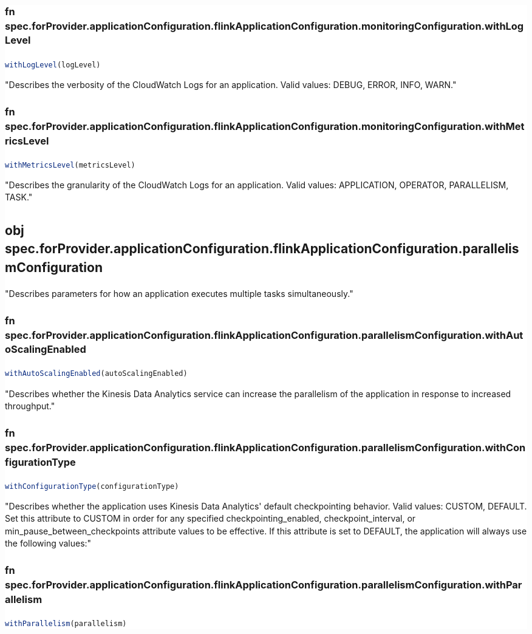 ### fn spec.forProvider.applicationConfiguration.flinkApplicationConfiguration.monitoringConfiguration.withLogLevel

```ts
withLogLevel(logLevel)
```

"Describes the verbosity of the CloudWatch Logs for an application. Valid values: DEBUG, ERROR, INFO, WARN."

### fn spec.forProvider.applicationConfiguration.flinkApplicationConfiguration.monitoringConfiguration.withMetricsLevel

```ts
withMetricsLevel(metricsLevel)
```

"Describes the granularity of the CloudWatch Logs for an application. Valid values: APPLICATION, OPERATOR, PARALLELISM, TASK."

## obj spec.forProvider.applicationConfiguration.flinkApplicationConfiguration.parallelismConfiguration

"Describes parameters for how an application executes multiple tasks simultaneously."

### fn spec.forProvider.applicationConfiguration.flinkApplicationConfiguration.parallelismConfiguration.withAutoScalingEnabled

```ts
withAutoScalingEnabled(autoScalingEnabled)
```

"Describes whether the Kinesis Data Analytics service can increase the parallelism of the application in response to increased throughput."

### fn spec.forProvider.applicationConfiguration.flinkApplicationConfiguration.parallelismConfiguration.withConfigurationType

```ts
withConfigurationType(configurationType)
```

"Describes whether the application uses Kinesis Data Analytics' default checkpointing behavior. Valid values: CUSTOM, DEFAULT. Set this attribute to CUSTOM in order for any specified checkpointing_enabled, checkpoint_interval, or min_pause_between_checkpoints attribute values to be effective. If this attribute is set to DEFAULT, the application will always use the following values:"

### fn spec.forProvider.applicationConfiguration.flinkApplicationConfiguration.parallelismConfiguration.withParallelism

```ts
withParallelism(parallelism)
```

